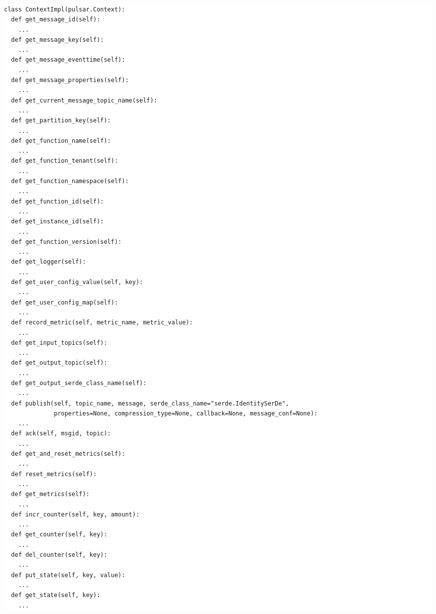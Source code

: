 

```
class ContextImpl(pulsar.Context):
  def get_message_id(self):
    ...
  def get_message_key(self):
    ...
  def get_message_eventtime(self):
    ...
  def get_message_properties(self):
    ...
  def get_current_message_topic_name(self):
    ...
  def get_partition_key(self):
    ...
  def get_function_name(self):
    ...
  def get_function_tenant(self):
    ...
  def get_function_namespace(self):
    ...
  def get_function_id(self):
    ...
  def get_instance_id(self):
    ...
  def get_function_version(self):
    ...
  def get_logger(self):
    ...
  def get_user_config_value(self, key):
    ...
  def get_user_config_map(self):
    ...
  def record_metric(self, metric_name, metric_value):
    ...
  def get_input_topics(self):
    ...
  def get_output_topic(self):
    ...
  def get_output_serde_class_name(self):
    ...
  def publish(self, topic_name, message, serde_class_name="serde.IdentitySerDe",
              properties=None, compression_type=None, callback=None, message_conf=None):
    ...
  def ack(self, msgid, topic):
    ...
  def get_and_reset_metrics(self):
    ...
  def reset_metrics(self):
    ...
  def get_metrics(self):
    ...
  def incr_counter(self, key, amount):
    ...
  def get_counter(self, key):
    ...
  def del_counter(self, key):
    ...
  def put_state(self, key, value):
    ...
  def get_state(self, key):
    ...
```
